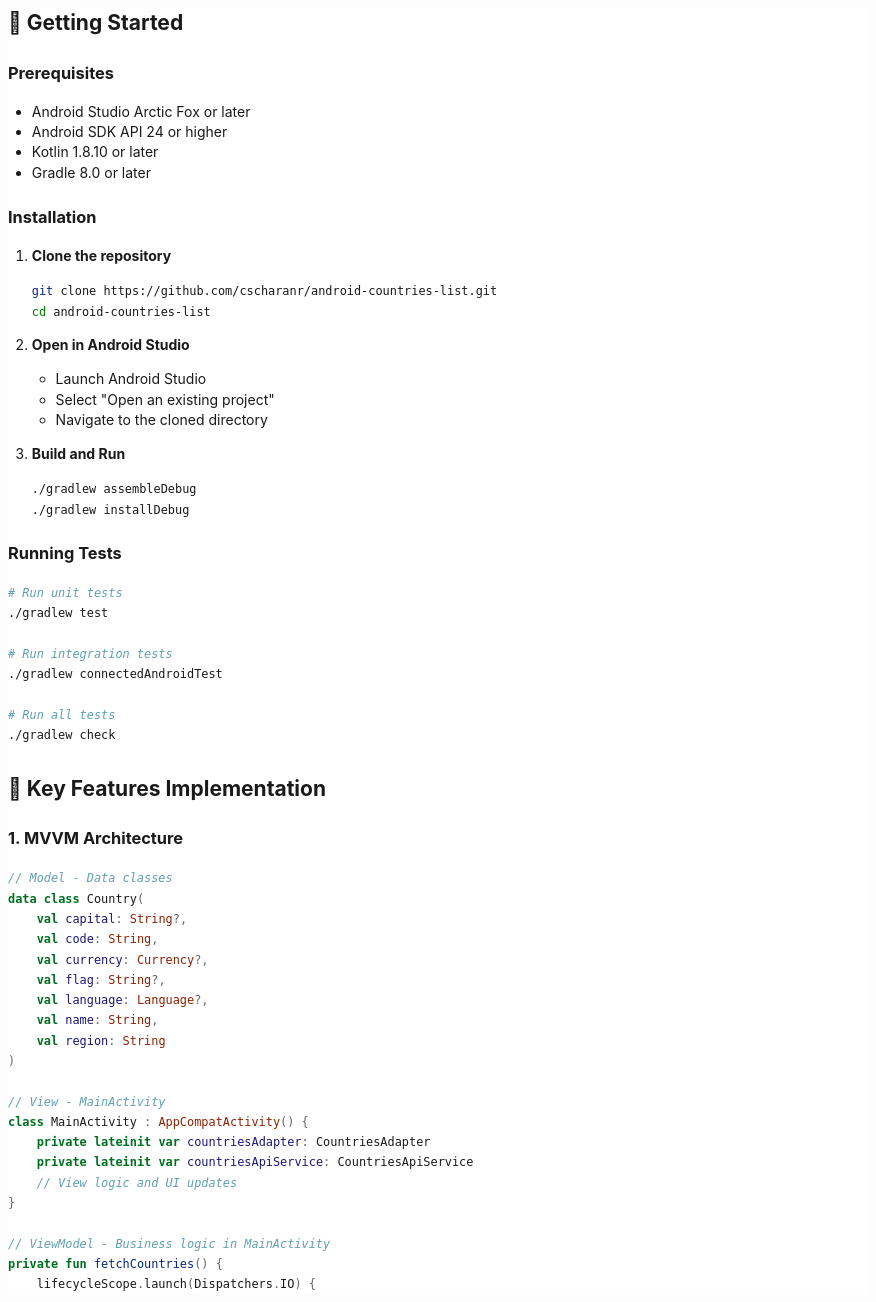 ## 🚀 Getting Started

### **Prerequisites**
- Android Studio Arctic Fox or later
- Android SDK API 24 or higher
- Kotlin 1.8.10 or later
- Gradle 8.0 or later

### **Installation**
1. **Clone the repository**
   ```bash
   git clone https://github.com/cscharanr/android-countries-list.git
   cd android-countries-list
   ```

2. **Open in Android Studio**
   - Launch Android Studio
   - Select "Open an existing project"
   - Navigate to the cloned directory

3. **Build and Run**
   ```bash
   ./gradlew assembleDebug
   ./gradlew installDebug
   ```

### **Running Tests**
```bash
# Run unit tests
./gradlew test

# Run integration tests
./gradlew connectedAndroidTest

# Run all tests
./gradlew check
```

## 🎯 Key Features Implementation

### **1. MVVM Architecture**
```kotlin
// Model - Data classes
data class Country(
    val capital: String?,
    val code: String,
    val currency: Currency?,
    val flag: String?,
    val language: Language?,
    val name: String,
    val region: String
)

// View - MainActivity
class MainActivity : AppCompatActivity() {
    private lateinit var countriesAdapter: CountriesAdapter
    private lateinit var countriesApiService: CountriesApiService
    // View logic and UI updates
}

// ViewModel - Business logic in MainActivity
private fun fetchCountries() {
    lifecycleScope.launch(Dispatchers.IO) {
```